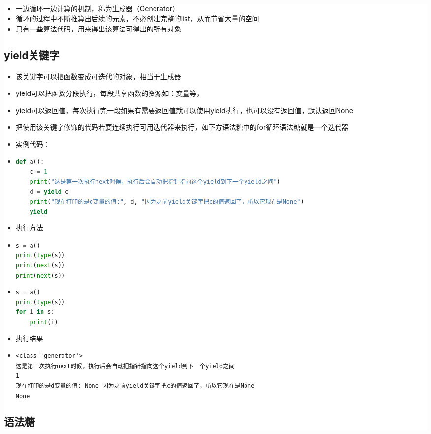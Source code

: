 - 一边循环一边计算的机制，称为生成器（Generator）
- 循环的过程中不断推算出后续的元素，不必创建完整的list，从而节省大量的空间
- 只有一些算法代码，用来得出该算法可得出的所有对象

## yield关键字

- 该关键字可以把函数变成可迭代的对象，相当于生成器

- yield可以把函数分段执行，每段共享函数的资源如：变量等，

- yield可以返回值，每次执行完一段如果有需要返回值就可以使用yield执行，也可以没有返回值，默认返回None

- 把使用该关键字修饰的代码若要连续执行可用迭代器来执行，如下方语法糖中的for循环语法糖就是一个迭代器

- 实例代码：

- ```python
  def a():
      c = 1
      print("这是第一次执行next时候，执行后会自动把指针指向这个yield到下一个yield之间")
      d = yield c
      print("现在打印的是d变量的值:", d, "因为之前yield关键字把c的值返回了，所以它现在是None")
      yield
  
  ```

- 执行方法

- ```python
  s = a()
  print(type(s))
  print(next(s))
  print(next(s))
  ```

- ```python
  s = a()
  print(type(s))
  for i in s:
      print(i)
  ```

- 执行结果

- ```
  <class 'generator'>
  这是第一次执行next时候，执行后会自动把指针指向这个yield到下一个yield之间
  1
  现在打印的是d变量的值: None 因为之前yield关键字把c的值返回了，所以它现在是None
  None
  ```

  



## 语法糖
